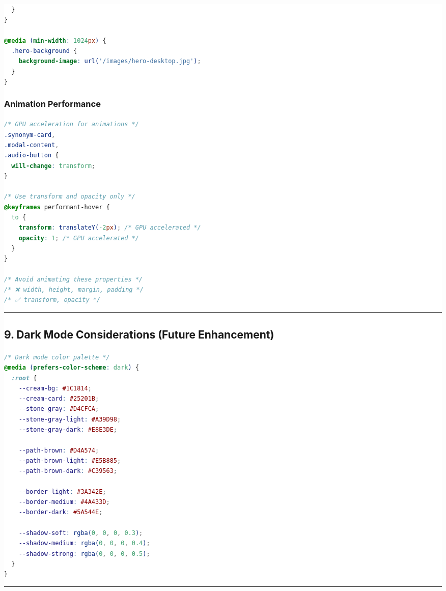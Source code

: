 ```css
  }
}

@media (min-width: 1024px) {
  .hero-background {
    background-image: url('/images/hero-desktop.jpg');
  }
}
```

### Animation Performance

```css
/* GPU acceleration for animations */
.synonym-card,
.modal-content,
.audio-button {
  will-change: transform;
}

/* Use transform and opacity only */
@keyframes performant-hover {
  to {
    transform: translateY(-2px); /* GPU accelerated */
    opacity: 1; /* GPU accelerated */
  }
}

/* Avoid animating these properties */
/* ❌ width, height, margin, padding */
/* ✅ transform, opacity */
```

---

## 9. Dark Mode Considerations (Future Enhancement)

```css
/* Dark mode color palette */
@media (prefers-color-scheme: dark) {
  :root {
    --cream-bg: #1C1814;
    --cream-card: #25201B;
    --stone-gray: #D4CFCA;
    --stone-gray-light: #A39D98;
    --stone-gray-dark: #E8E3DE;

    --path-brown: #D4A574;
    --path-brown-light: #E5B885;
    --path-brown-dark: #C39563;

    --border-light: #3A342E;
    --border-medium: #4A433D;
    --border-dark: #5A544E;

    --shadow-soft: rgba(0, 0, 0, 0.3);
    --shadow-medium: rgba(0, 0, 0, 0.4);
    --shadow-strong: rgba(0, 0, 0, 0.5);
  }
}
```

---